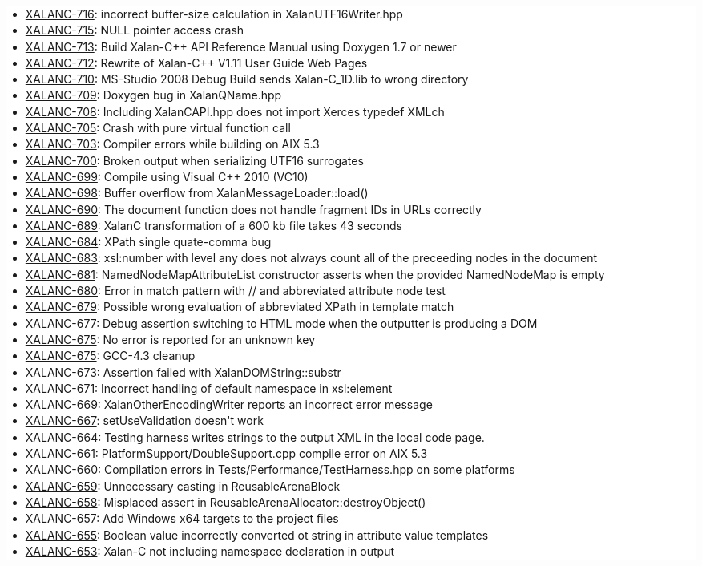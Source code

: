 * [XALANC-716](https://issues.apache.org/jira/browse/XALANC-716): incorrect buffer-size calculation in XalanUTF16Writer.hpp
* [XALANC-715](https://issues.apache.org/jira/browse/XALANC-715): NULL pointer access crash
* [XALANC-713](https://issues.apache.org/jira/browse/XALANC-713): Build Xalan-C++ API Reference Manual using Doxygen 1.7 or newer
* [XALANC-712](https://issues.apache.org/jira/browse/XALANC-712): Rewrite of Xalan-C++ V1.11 User Guide Web Pages
* [XALANC-710](https://issues.apache.org/jira/browse/XALANC-710): MS-Studio 2008 Debug Build sends Xalan-C_1D.lib to wrong directory
* [XALANC-709](https://issues.apache.org/jira/browse/XALANC-709): Doxygen bug in XalanQName.hpp
* [XALANC-708](https://issues.apache.org/jira/browse/XALANC-708): Including XalanCAPI.hpp does not import Xerces typedef XMLch
* [XALANC-705](https://issues.apache.org/jira/browse/XALANC-705): Crash with pure virtual function call
* [XALANC-703](https://issues.apache.org/jira/browse/XALANC-703): Compiler errors while building on AIX 5.3
* [XALANC-700](https://issues.apache.org/jira/browse/XALANC-700): Broken output when serializing UTF16 surrogates
* [XALANC-699](https://issues.apache.org/jira/browse/XALANC-699): Compile using Visual C++ 2010 (VC10)
* [XALANC-698](https://issues.apache.org/jira/browse/XALANC-698): Buffer overflow from XalanMessageLoader::load()
* [XALANC-690](https://issues.apache.org/jira/browse/XALANC-690): The document function does not handle fragment IDs in URLs correctly
* [XALANC-689](https://issues.apache.org/jira/browse/XALANC-689): XalanC transformation of a 600 kb file takes 43 seconds
* [XALANC-684](https://issues.apache.org/jira/browse/XALANC-684): XPath single quate-comma bug
* [XALANC-683](https://issues.apache.org/jira/browse/XALANC-683): xsl:number with level any does not always count all of the preceeding nodes in the document
* [XALANC-681](https://issues.apache.org/jira/browse/XALANC-681): NamedNodeMapAttributeList constructor asserts when the provided NamedNodeMap is empty
* [XALANC-680](https://issues.apache.org/jira/browse/XALANC-680): Error in match pattern with // and abbreviated attribute node test
* [XALANC-679](https://issues.apache.org/jira/browse/XALANC-679): Possible wrong evaluation of abbreviated XPath in template match
* [XALANC-677](https://issues.apache.org/jira/browse/XALANC-677): Debug assertion switching to HTML mode when the outputter is producing a DOM
* [XALANC-675](https://issues.apache.org/jira/browse/XALANC-675): No error is reported for an unknown key
* [XALANC-675](https://issues.apache.org/jira/browse/XALANC-675): GCC-4.3 cleanup
* [XALANC-673](https://issues.apache.org/jira/browse/XALANC-673): Assertion failed with XalanDOMString::substr
* [XALANC-671](https://issues.apache.org/jira/browse/XALANC-671): Incorrect handling of default namespace in xsl:element
* [XALANC-669](https://issues.apache.org/jira/browse/XALANC-669): XalanOtherEncodingWriter reports an incorrect error message
* [XALANC-667](https://issues.apache.org/jira/browse/XALANC-667): setUseValidation doesn't work
* [XALANC-664](https://issues.apache.org/jira/browse/XALANC-664): Testing harness writes strings to the output XML in the local code page.
* [XALANC-661](https://issues.apache.org/jira/browse/XALANC-661): PlatformSupport/DoubleSupport.cpp compile error on AIX 5.3
* [XALANC-660](https://issues.apache.org/jira/browse/XALANC-660): Compilation errors in Tests/Performance/TestHarness.hpp on some platforms
* [XALANC-659](https://issues.apache.org/jira/browse/XALANC-659): Unnecessary casting in ReusableArenaBlock
* [XALANC-658](https://issues.apache.org/jira/browse/XALANC-658): Misplaced assert in ReusableArenaAllocator::destroyObject()
* [XALANC-657](https://issues.apache.org/jira/browse/XALANC-657): Add Windows x64 targets to the project files
* [XALANC-655](https://issues.apache.org/jira/browse/XALANC-655): Boolean value incorrectly converted ot string in attribute value templates
* [XALANC-653](https://issues.apache.org/jira/browse/XALANC-653): Xalan-C not including namespace declaration in output